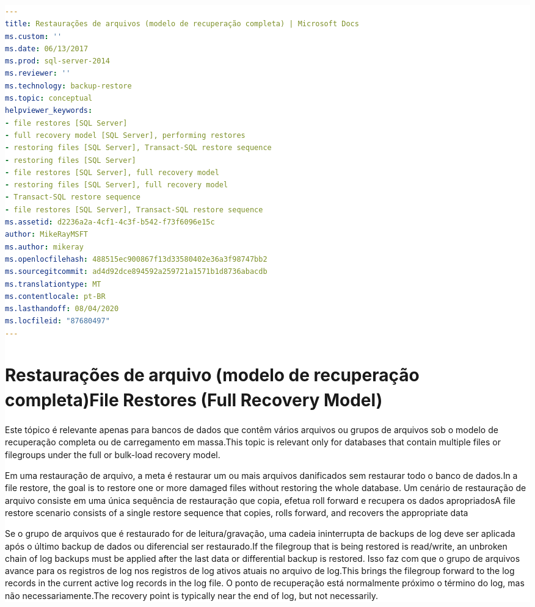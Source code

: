 ```yaml
---
title: Restaurações de arquivos (modelo de recuperação completa) | Microsoft Docs
ms.custom: ''
ms.date: 06/13/2017
ms.prod: sql-server-2014
ms.reviewer: ''
ms.technology: backup-restore
ms.topic: conceptual
helpviewer_keywords:
- file restores [SQL Server]
- full recovery model [SQL Server], performing restores
- restoring files [SQL Server], Transact-SQL restore sequence
- restoring files [SQL Server]
- file restores [SQL Server], full recovery model
- restoring files [SQL Server], full recovery model
- Transact-SQL restore sequence
- file restores [SQL Server], Transact-SQL restore sequence
ms.assetid: d2236a2a-4cf1-4c3f-b542-f73f6096e15c
author: MikeRayMSFT
ms.author: mikeray
ms.openlocfilehash: 488515ec900867f13d33580402e36a3f98747bb2
ms.sourcegitcommit: ad4d92dce894592a259721a1571b1d8736abacdb
ms.translationtype: MT
ms.contentlocale: pt-BR
ms.lasthandoff: 08/04/2020
ms.locfileid: "87680497"
---
```

# <a name="file-restores-full-recovery-model"></a><span data-ttu-id="f5ed9-102">Restaurações de arquivo (modelo de recuperação completa)</span><span class="sxs-lookup"><span data-stu-id="f5ed9-102">File Restores (Full Recovery Model)</span></span>
  <span data-ttu-id="f5ed9-103">Este tópico é relevante apenas para bancos de dados que contêm vários arquivos ou grupos de arquivos sob o modelo de recuperação completa ou de carregamento em massa.</span><span class="sxs-lookup"><span data-stu-id="f5ed9-103">This topic is relevant only for databases that contain multiple files or filegroups under the full or bulk-load recovery model.</span></span>  
  
 <span data-ttu-id="f5ed9-104">Em uma restauração de arquivo, a meta é restaurar um ou mais arquivos danificados sem restaurar todo o banco de dados.</span><span class="sxs-lookup"><span data-stu-id="f5ed9-104">In a file restore, the goal is to restore one or more damaged files without restoring the whole database.</span></span> <span data-ttu-id="f5ed9-105">Um cenário de restauração de arquivo consiste em uma única sequência de restauração que copia, efetua roll forward e recupera os dados apropriados</span><span class="sxs-lookup"><span data-stu-id="f5ed9-105">A file restore scenario consists of a single restore sequence that copies, rolls forward, and recovers the appropriate data</span></span>  
  
 <span data-ttu-id="f5ed9-106">Se o grupo de arquivos que é restaurado for de leitura/gravação, uma cadeia ininterrupta de backups de log deve ser aplicada após o último backup de dados ou diferencial ser restaurado.</span><span class="sxs-lookup"><span data-stu-id="f5ed9-106">If the filegroup that is being restored is read/write, an unbroken chain of log backups must be applied after the last data or differential backup is restored.</span></span> <span data-ttu-id="f5ed9-107">Isso faz com que o grupo de arquivos avance para os registros de log nos registros de log ativos atuais no arquivo de log.</span><span class="sxs-lookup"><span data-stu-id="f5ed9-107">This brings the filegroup forward to the log records in the current active log records in the log file.</span></span> <span data-ttu-id="f5ed9-108">O ponto de recuperação está normalmente próximo o término do log, mas não necessariamente.</span><span class="sxs-lookup"><span data-stu-id="f5ed9-108">The recovery point is typically near the end of log, but not necessarily.</span></span>  
  